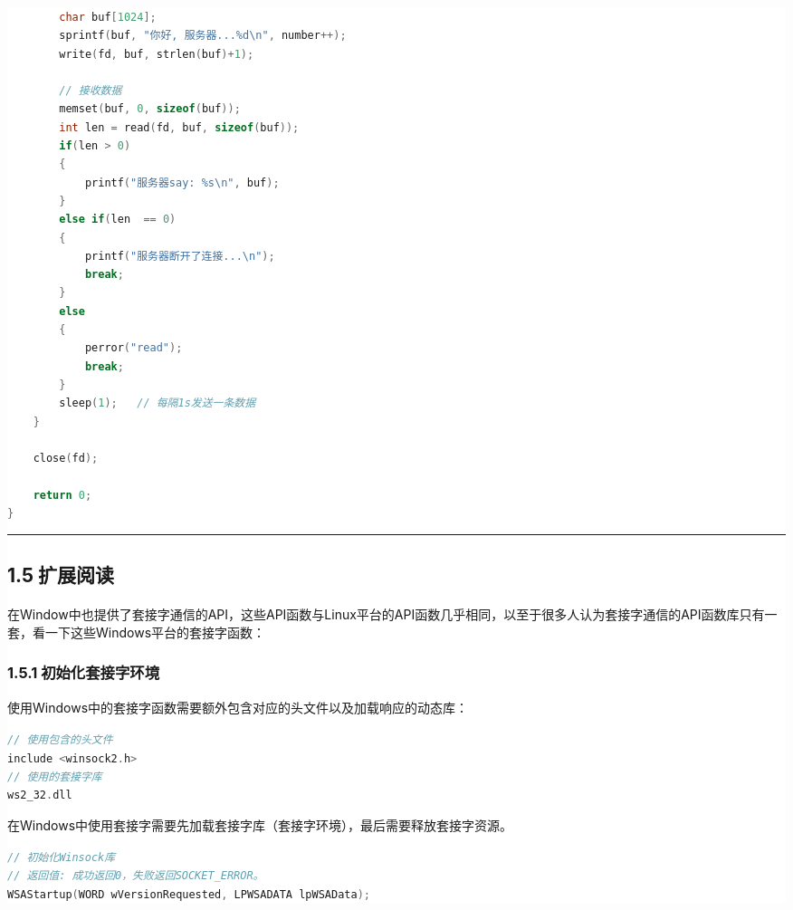 ```c
        char buf[1024];
        sprintf(buf, "你好, 服务器...%d\n", number++);
        write(fd, buf, strlen(buf)+1);
        
        // 接收数据
        memset(buf, 0, sizeof(buf));
        int len = read(fd, buf, sizeof(buf));
        if(len > 0)
        {
            printf("服务器say: %s\n", buf);
        }
        else if(len  == 0)
        {
            printf("服务器断开了连接...\n");
            break;
        }
        else
        {
            perror("read");
            break;
        }
        sleep(1);   // 每隔1s发送一条数据
    }

    close(fd);

    return 0;
}
```
---
## 1.5  扩展阅读
在Window中也提供了套接字通信的API，这些API函数与Linux平台的API函数几乎相同，以至于很多人认为套接字通信的API函数库只有一套，看一下这些Windows平台的套接字函数：

### 1.5.1 初始化套接字环境
使用Windows中的套接字函数需要额外包含对应的头文件以及加载响应的动态库：

```c
// 使用包含的头文件 
include <winsock2.h>
// 使用的套接字库 
ws2_32.dll       
```

在Windows中使用套接字需要先加载套接字库（套接字环境），最后需要释放套接字资源。


```c
// 初始化Winsock库
// 返回值: 成功返回0，失败返回SOCKET_ERROR。
WSAStartup(WORD wVersionRequested, LPWSADATA lpWSAData);
```
